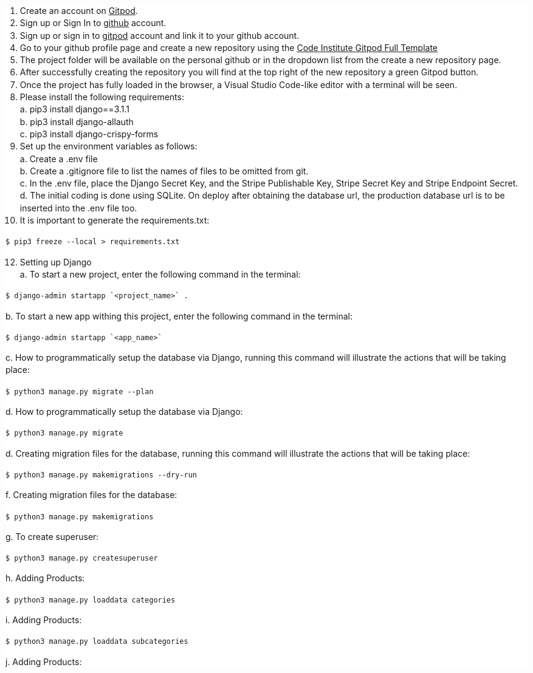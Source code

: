 1. Create an account on [Gitpod](https://www.gitpod.io/).
2. Sign up or Sign In to [github](https://github.com/) account.
3. Sign up or sign in to [gitpod](https://www.gitpod.io/) account and link it to your github account.
4. Go to your github profile page and create a new repository using the 
[Code Institute Gitpod Full Template](https://github.com/Code-Institute-Org/gitpod-full-template)
5. The project folder will be available on the personal github or in the dropdown list from the create a new repository page.
6. After successfully creating the repository you will find at the top right of the new repository a green Gitpod button.
8. Once the project has fully loaded in the browser, a Visual Studio Code-like editor with a terminal will be seen.
9. Please install the following requirements:  
    a. pip3 install django==3.1.1  
    b. pip3 install django-allauth  
    c. pip3 install django-crispy-forms
10. Set up the environment variables as follows:  
    a. Create a .env file  
    b. Create a .gitignore file to list the names of files to be omitted from git.  
    c. In the .env file, place the Django Secret Key, and the Stripe Publishable Key, Stripe Secret Key and Stripe Endpoint Secret.  
    d. The initial coding is done using SQLite. On deploy after obtaining the database url, the production database url is to be 
    inserted into the .env file too.
11. It is important to generate the requirements.txt:
```console
$ pip3 freeze --local > requirements.txt
```
12. Setting up Django  
a. To start a new project, enter the following command in the terminal:
```console
$ django-admin startapp `<project_name>` .
```
b. To start a new app withing this project, enter the following command in the terminal:
```console
$ django-admin startapp `<app_name>`
```
c. How to programmatically setup the database via Django, running this command will illustrate the actions that will be taking place:
```console
$ python3 manage.py migrate --plan
```
d. How to programmatically setup the database via Django:
```console
$ python3 manage.py migrate
```
d. Creating migration files for the database, running this command will illustrate the actions that will be taking place:
```console
$ python3 manage.py makemigrations --dry-run
```
f. Creating migration files for the database:
```console
$ python3 manage.py makemigrations
```
g. To create superuser:
```console
$ python3 manage.py createsuperuser
```
h. Adding Products:
```console
$ python3 manage.py loaddata categories
```
i. Adding Products:
```console
$ python3 manage.py loaddata subcategories
```
j. Adding Products: